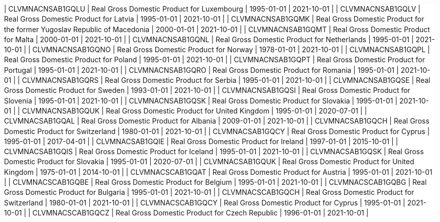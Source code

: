| CLVMNACNSAB1GQLU       | Real Gross Domestic Product for Luxembourg                                                                                                      | 1995-01-01          | 2021-10-01        |
| CLVMNACNSAB1GQLV       | Real Gross Domestic Product for Latvia                                                                                                          | 1995-01-01          | 2021-10-01        |
| CLVMNACNSAB1GQMK       | Real Gross Domestic Product for the former Yugoslav Republic of Macedonia                                                                       | 2000-01-01          | 2021-10-01        |
| CLVMNACNSAB1GQMT       | Real Gross Domestic Product for Malta                                                                                                           | 2000-01-01          | 2021-10-01        |
| CLVMNACNSAB1GQNL       | Real Gross Domestic Product for Netherlands                                                                                                     | 1995-01-01          | 2021-10-01        |
| CLVMNACNSAB1GQNO       | Real Gross Domestic Product for Norway                                                                                                          | 1978-01-01          | 2021-10-01        |
| CLVMNACNSAB1GQPL       | Real Gross Domestic Product for Poland                                                                                                          | 1995-01-01          | 2021-10-01        |
| CLVMNACNSAB1GQPT       | Real Gross Domestic Product for Portugal                                                                                                        | 1995-01-01          | 2021-10-01        |
| CLVMNACNSAB1GQRO       | Real Gross Domestic Product for Romania                                                                                                         | 1995-01-01          | 2021-10-01        |
| CLVMNACNSAB1GQRS       | Real Gross Domestic Product for Serbia                                                                                                          | 1995-01-01          | 2021-10-01        |
| CLVMNACNSAB1GQSE       | Real Gross Domestic Product for Sweden                                                                                                          | 1993-01-01          | 2021-10-01        |
| CLVMNACNSAB1GQSI       | Real Gross Domestic Product for Slovenia                                                                                                        | 1995-01-01          | 2021-10-01        |
| CLVMNACNSAB1GQSK       | Real Gross Domestic Product for Slovakia                                                                                                        | 1995-01-01          | 2021-10-01        |
| CLVMNACNSAB1GQUK       | Real Gross Domestic Product for United Kingdom                                                                                                  | 1995-01-01          | 2020-07-01        |
| CLVMNACSAB1GQAL        | Real Gross Domestic Product for Albania                                                                                                         | 2009-01-01          | 2021-10-01        |
| CLVMNACSAB1GQCH        | Real Gross Domestic Product for Switzerland                                                                                                     | 1980-01-01          | 2021-10-01        |
| CLVMNACSAB1GQCY        | Real Gross Domestic Product for Cyprus                                                                                                          | 1995-01-01          | 2017-04-01        |
| CLVMNACSAB1GQIE        | Real Gross Domestic Product for Ireland                                                                                                         | 1997-01-01          | 2015-10-01        |
| CLVMNACSAB1GQIS        | Real Gross Domestic Product for Iceland                                                                                                         | 1995-01-01          | 2021-10-01        |
| CLVMNACSAB1GQSK        | Real Gross Domestic Product for Slovakia                                                                                                        | 1995-01-01          | 2020-07-01        |
| CLVMNACSAB1GQUK        | Real Gross Domestic Product for United Kingdom                                                                                                  | 1975-01-01          | 2014-10-01        |
| CLVMNACSCAB1GQAT       | Real Gross Domestic Product for Austria                                                                                                         | 1995-01-01          | 2021-10-01        |
| CLVMNACSCAB1GQBE       | Real Gross Domestic Product for Belgium                                                                                                         | 1995-01-01          | 2021-10-01        |
| CLVMNACSCAB1GQBG       | Real Gross Domestic Product for Bulgaria                                                                                                        | 1995-01-01          | 2021-10-01        |
| CLVMNACSCAB1GQCH       | Real Gross Domestic Product for Switzerland                                                                                                     | 1980-01-01          | 2021-10-01        |
| CLVMNACSCAB1GQCY       | Real Gross Domestic Product for Cyprus                                                                                                          | 1995-01-01          | 2021-10-01        |
| CLVMNACSCAB1GQCZ       | Real Gross Domestic Product for Czech Republic                                                                                                  | 1996-01-01          | 2021-10-01        |